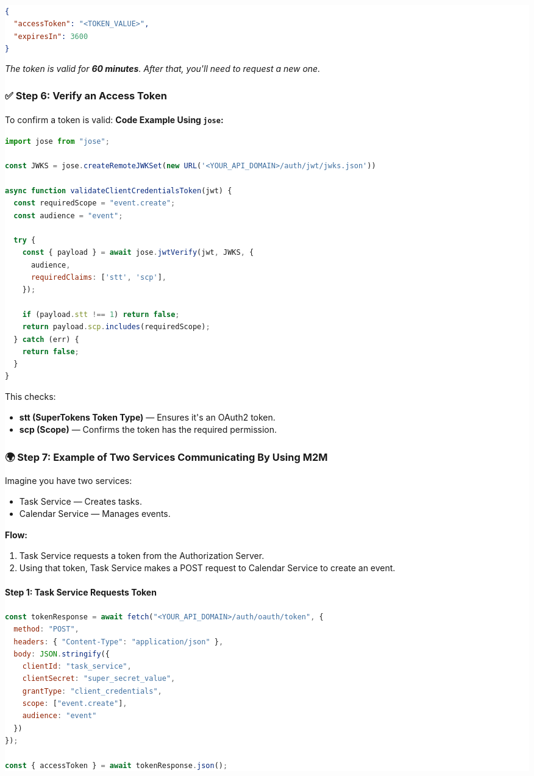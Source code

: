 ```json
{
  "accessToken": "<TOKEN_VALUE>",
  "expiresIn": 3600
}
```
*The token is valid for **60 minutes**. After that, you'll need to request a new one.*

### ✅ Step 6: Verify an Access Token
To confirm a token is valid:
**Code Example Using `jose`:**

```javascript
import jose from "jose";

const JWKS = jose.createRemoteJWKSet(new URL('<YOUR_API_DOMAIN>/auth/jwt/jwks.json'))

async function validateClientCredentialsToken(jwt) {
  const requiredScope = "event.create";
  const audience = "event";

  try {
    const { payload } = await jose.jwtVerify(jwt, JWKS, {
      audience,
      requiredClaims: ['stt', 'scp'],
    });

    if (payload.stt !== 1) return false;
    return payload.scp.includes(requiredScope);
  } catch (err) {
    return false;
  }
}
```
This checks:
- **stt (SuperTokens Token Type)** &mdash; Ensures it's an OAuth2 token.
- **scp (Scope)** &mdash; Confirms the token has the required permission.

### 🌍 Step 7: Example of Two Services Communicating By Using M2M
Imagine you have two services:

- Task Service &mdash; Creates tasks.
- Calendar Service &mdash; Manages events.

**Flow:**
1. Task Service requests a token from the Authorization Server.
2. Using that token, Task Service makes a POST request to Calendar Service to create an event.

#### Step 1: Task Service Requests Token

```javascript
const tokenResponse = await fetch("<YOUR_API_DOMAIN>/auth/oauth/token", {
  method: "POST",
  headers: { "Content-Type": "application/json" },
  body: JSON.stringify({
    clientId: "task_service",
    clientSecret: "super_secret_value",
    grantType: "client_credentials",
    scope: ["event.create"],
    audience: "event"
  })
});

const { accessToken } = await tokenResponse.json();
```
